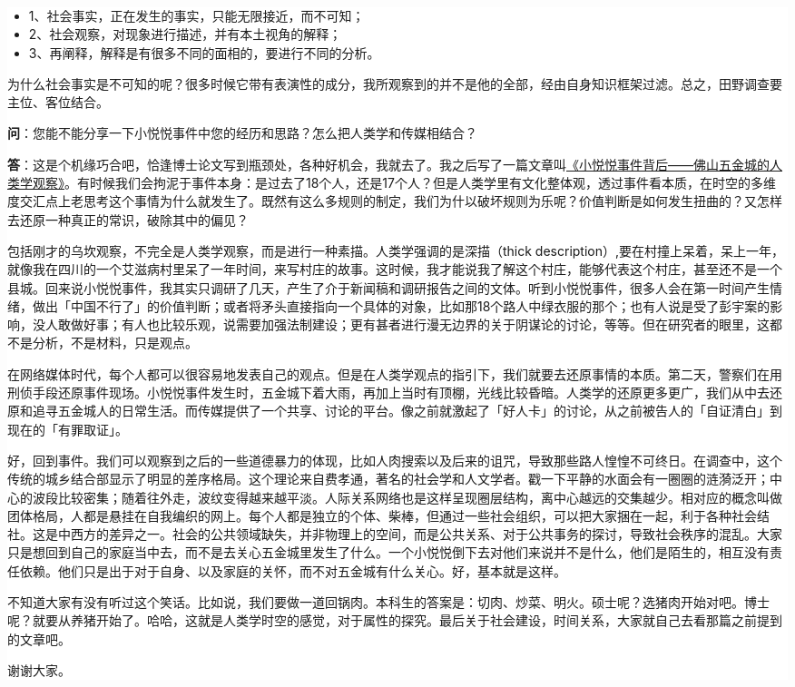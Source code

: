 - 1、社会事实，正在发生的事实，只能无限接近，而不可知；
- 2、社会观察，对现象进行描述，并有本土视角的解释；
- 3、再阐释，解释是有很多不同的面相的，要进行不同的分析。

为什么社会事实是不可知的呢？很多时候它带有表演性的成分，我所观察到的并不是他的全部，经由自身知识框架过滤。总之，田野调查要主位、客位结合。

**问**：您能不能分享一下小悦悦事件中您的经历和思路？怎么把人类学和传媒相结合？

**答**：这是个机缘巧合吧，恰逢博士论文写到瓶颈处，各种好机会，我就去了。我之后写了一篇文章叫[《小悦悦事件背后——佛山五金城的人类学观察》](http://www.china.com.cn/news/txt/2011-10/24/content_23710650.htm)。有时候我们会拘泥于事件本身：是过去了18个人，还是17个人？但是人类学里有文化整体观，透过事件看本质，在时空的多维度交汇点上老思考这个事情为什么就发生了。既然有这么多规则的制定，我们为什以破坏规则为乐呢？价值判断是如何发生扭曲的？又怎样去还原一种真正的常识，破除其中的偏见？

包括刚才的乌坎观察，不完全是人类学观察，而是进行一种素描。人类学强调的是深描（thick description）,要在村撞上呆着，呆上一年，就像我在四川的一个艾滋病村里呆了一年时间，来写村庄的故事。这时候，我才能说我了解这个村庄，能够代表这个村庄，甚至还不是一个县城。回来说小悦悦事件，我其实只调研了几天，产生了介于新闻稿和调研报告之间的文体。听到小悦悦事件，很多人会在第一时间产生情绪，做出「中国不行了」的价值判断；或者将矛头直接指向一个具体的对象，比如那18个路人中绿衣服的那个；也有人说是受了彭宇案的影响，没人敢做好事；有人也比较乐观，说需要加强法制建设；更有甚者进行漫无边界的关于阴谋论的讨论，等等。但在研究者的眼里，这都不是分析，不是材料，只是观点。

在网络媒体时代，每个人都可以很容易地发表自己的观点。但是在人类学观点的指引下，我们就要去还原事情的本质。第二天，警察们在用刑侦手段还原事件现场。小悦悦事件发生时，五金城下着大雨，再加上当时有顶棚，光线比较昏暗。人类学的还原更多更广，我们从中去还原和追寻五金城人的日常生活。而传媒提供了一个共享、讨论的平台。像之前就激起了「好人卡」的讨论，从之前被告人的「自证清白」到现在的「有罪取证」。

好，回到事件。我们可以观察到之后的一些道德暴力的体现，比如人肉搜索以及后来的诅咒，导致那些路人惶惶不可终日。在调查中，这个传统的城乡结合部显示了明显的差序格局。这个理论来自费孝通，著名的社会学和人文学者。戳一下平静的水面会有一圈圈的涟漪泛开；中心的波段比较密集；随着往外走，波纹变得越来越平淡。人际关系网络也是这样呈现圈层结构，离中心越远的交集越少。相对应的概念叫做团体格局，人都是悬挂在自我编织的网上。每个人都是独立的个体、柴棒，但通过一些社会组织，可以把大家捆在一起，利于各种社会结社。这是中西方的差异之一。社会的公共领域缺失，并非物理上的空间，而是公共关系、对于公共事务的探讨，导致社会秩序的混乱。大家只是想回到自己的家庭当中去，而不是去关心五金城里发生了什么。一个小悦悦倒下去对他们来说并不是什么，他们是陌生的，相互没有责任依赖。他们只是出于对于自身、以及家庭的关怀，而不对五金城有什么关心。好，基本就是这样。

不知道大家有没有听过这个笑话。比如说，我们要做一道回锅肉。本科生的答案是：切肉、炒菜、明火。硕士呢？选猪肉开始对吧。博士呢？就要从养猪开始了。哈哈，这就是人类学时空的感觉，对于属性的探究。最后关于社会建设，时间关系，大家就自己去看那篇之前提到的文章吧。

谢谢大家。
